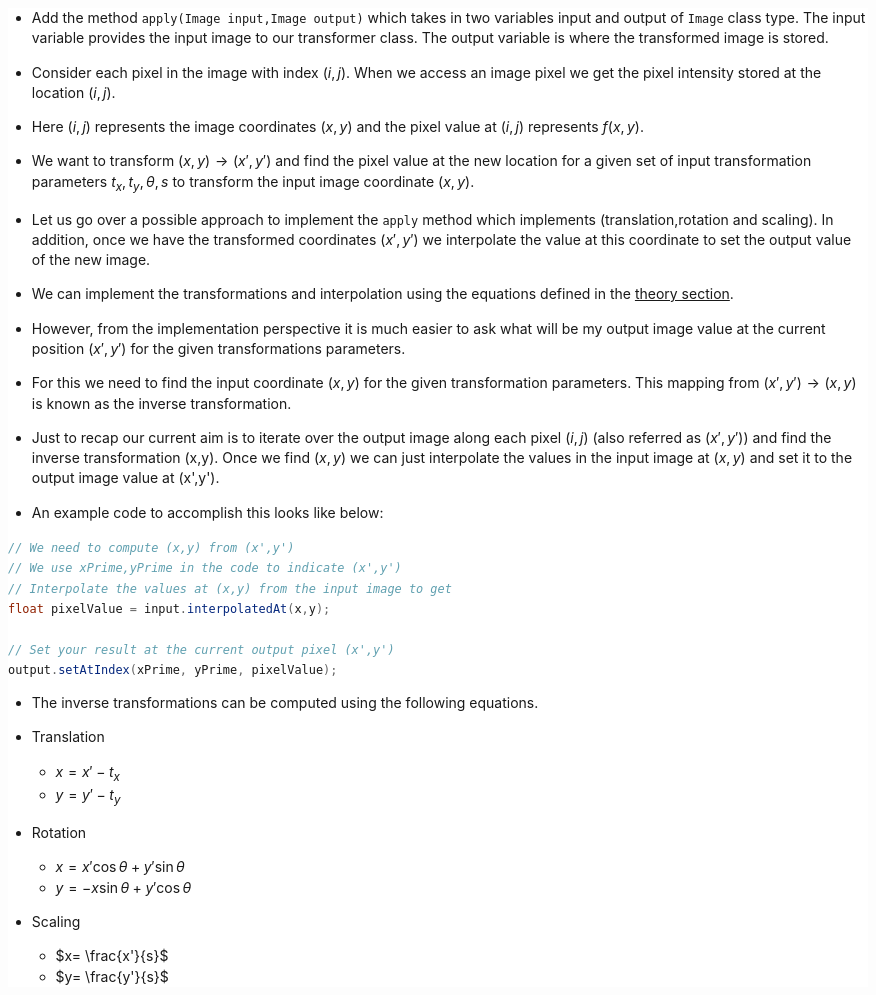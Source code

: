 * Add the method `apply(Image input,Image output)` which takes in two variables input and 
output of `Image` class type. The input variable provides the input image to our transformer class. 
The output variable is where the transformed image is stored.

* Consider each pixel in the image with index $(i,j)$. When we access an image pixel we get 
the pixel intensity stored at the location $(i,j)$.

* Here $(i,j)$ represents the image coordinates $(x,y)$ and the pixel value at $(i,j)$ represents $f(x,y)$.

* We want to transform $(x,y) \to (x',y')$ and find the pixel value at the new location for a 
given set of input transformation parameters $t_x,t_y,\theta,s$ to transform the input image coordinate $(x,y)$.

* Let us go over a possible approach to implement the ```apply``` method which 
implements (translation,rotation and scaling). In addition, once we have the transformed coordinates $(x',y')$ we 
interpolate the value at this coordinate to set the output value of the new image.

* We can implement the transformations and interpolation using the equations defined 
in the [theory section](../img_transform_theory). 

* However, from the implementation perspective it is much easier to ask what will be my output image value 
at the current position $(x',y')$  for the given  transformations parameters.
* For this we need to find the input coordinate $(x,y)$ for the given transformation parameters.
This mapping from $(x',y') \to (x,y)$ is known as the inverse transformation.
* Just to recap our current aim is to iterate over the output image along each 
pixel $(i,j)$ (also referred as $(x',y')$) and find the inverse transformation (x,y).
Once we find $(x,y)$ we can just interpolate the values in the input image at $(x,y)$ and
set it to the output image value at (x',y').

* An example code to accomplish this looks like below:

```java
// We need to compute (x,y) from (x',y')
// We use xPrime,yPrime in the code to indicate (x',y')
// Interpolate the values at (x,y) from the input image to get
float pixelValue = input.interpolatedAt(x,y);

// Set your result at the current output pixel (x',y')
output.setAtIndex(xPrime, yPrime, pixelValue);

```

* The inverse transformations can be computed using the following equations.

 * Translation
    * $x =  x' - t_x$
    * $y =  y' - t_y$ 
    
 * Rotation
    * $x= x' \cos\theta + y' \sin\theta$
    * $y= - x \sin\theta + y' \cos\theta$            
 * Scaling
    * $x=  \frac{x'}{s}$
    * $y=  \frac{y'}{s}$
